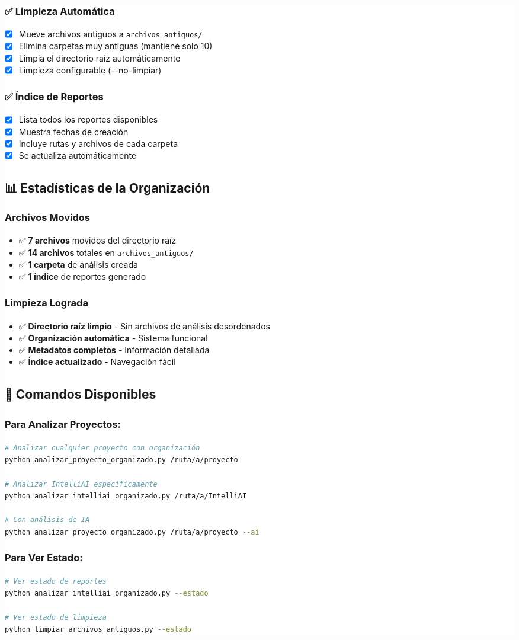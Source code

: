 ### **✅ Limpieza Automática**
- [x] Mueve archivos antiguos a `archivos_antiguos/`
- [x] Elimina carpetas muy antiguas (mantiene solo 10)
- [x] Limpia el directorio raíz automáticamente
- [x] Limpieza configurable (--no-limpiar)

### **✅ Índice de Reportes**
- [x] Lista todos los reportes disponibles
- [x] Muestra fechas de creación
- [x] Incluye rutas y archivos de cada carpeta
- [x] Se actualiza automáticamente

## 📊 **Estadísticas de la Organización**

### **Archivos Movidos**
- ✅ **7 archivos** movidos del directorio raíz
- ✅ **14 archivos** totales en `archivos_antiguos/`
- ✅ **1 carpeta** de análisis creada
- ✅ **1 índice** de reportes generado

### **Limpieza Lograda**
- ✅ **Directorio raíz limpio** - Sin archivos de análisis desordenados
- ✅ **Organización automática** - Sistema funcional
- ✅ **Metadatos completos** - Información detallada
- ✅ **Índice actualizado** - Navegación fácil

## 🎯 **Comandos Disponibles**

### **Para Analizar Proyectos:**
```bash
# Analizar cualquier proyecto con organización
python analizar_proyecto_organizado.py /ruta/a/proyecto

# Analizar IntelliAI específicamente
python analizar_intelliai_organizado.py /ruta/a/IntelliAI

# Con análisis de IA
python analizar_proyecto_organizado.py /ruta/a/proyecto --ai
```

### **Para Ver Estado:**
```bash
# Ver estado de reportes
python analizar_intelliai_organizado.py --estado

# Ver estado de limpieza
python limpiar_archivos_antiguos.py --estado
```

